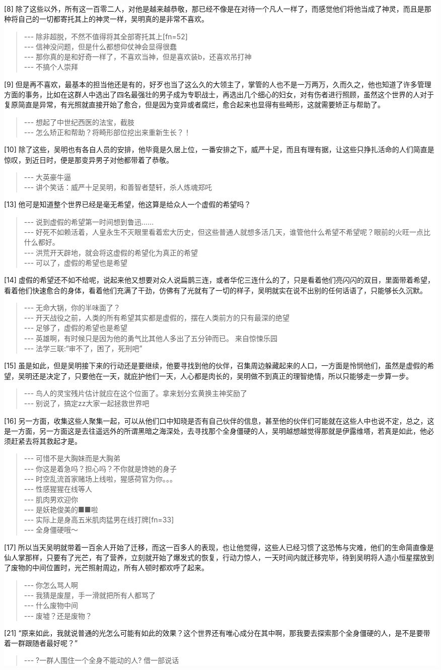 [8] 除了这些以外，所有这一百零二人，对他是越来越恭敬，那已经不像是在对待一个凡人一样了，而感觉他们将他当成了神灵，而且是那种将自己的一切都寄托其上的神灵一样，吴明真的是非常不喜欢。
>--- 除非超脱，不然不值得将其全部寄托其上[fn=52]<br>
>--- 信神没问题，但是什么都想仰仗神会显得很蠢<br>
>--- 那你真的是和好奇一样了，不喜欢当神，但是喜欢装b，还喜欢吊打神<br>
>--- 不搞个人崇拜<br>

[9] 但是再不喜欢，最基本的担当他还是有的，好歹也当了这么久的大领主了，掌管的人也不是一万两万，久而久之，他也知道了许多管理方面的事务，比如在这群人中选出了四名最强壮的男子成为专职战士，再选出几个细心的妇女，对有伤者进行照顾，虽然这个世界的人对于复原简直是异常，有光照就直接开始了愈合，但是因为变异或者腐烂，愈合起来也显得有些畸形，这就需要矫正与帮助了。
>--- 想起了中世纪西医的法宝，截肢<br>
>--- 怎么矫正和帮助？将畸形部位挖出来重新生长？！<br>

[10] 除了这些，吴明也有各自人员的安排，他毕竟是久居上位，一番安排之下，威严十足，而且有理有据，让这些只挣扎活命的人们简直是惊叹，到近日时，便是那变异男子对他都带着了恭敬。
>--- 大英豪牛逼<br>
>--- 讲个笑话：威严十足吴明，和善智者楚轩，杀人炼魂郑吒<br>

[13] 他可是知道整个世界已经是毫无希望，他这算是给众人一个虚假的希望吗？
>--- 说到虚假的希望第一时间想到鲁迅……<br>
>--- 好死不如赖活着，人皇永生不灭眼里看着宏大历史，但这些普通人就想多活几天，谁管他什么希望不希望呢？眼前的火旺一点比什么都好。<br>
>--- 洪荒开天辟地，就会将这虚假的希望化为真正的希望<br>
>--- 可以了，虚假的希望也是希望<br>

[14] 虚假的希望还不如不给呢，说起来他又想要对众人说扁鹊三连，或者华佗三连什么的了，只是看着他们亮闪闪的双目，里面带着希望，看着他们快速愈合的身体，看着他们充满了干劲，仿佛有了光就有了一切的样子，吴明就实在说不出别的任何话语了，只能够长久沉默。
>--- 无命大锅，你的半味面了？<br>
>--- 开天战役之前，人类的所有希望其实都是虚假的，摆在人类前方的只有最深的绝望<br>
>--- 足够了，虚假的希望也是希望<br>
>--- 英雄啊，有时候只是因为他的勇气比其他人多出了五分钟而已。
来自惊悚乐园<br>
>--- 法学三联:“审不了，困了，死刑吧”<br>

[15] 虽是如此，但是吴明接下来的行动还是要继续，他要寻找到他的伙伴，召集周边躲藏起来的人口，一方面是怜悯他们，虽然是虚假的希望，吴明还是决定了，只要他在一天，就庇护他们一天，人心都是肉长的，吴明做不到真正的理智绝情，所以只能够走一步算一步。
>--- 鸟人的灵宝残片估计就应在这个位面了。拿来划分玄黄换主神奖励了<br>
>--- 别说了，搞定zz大家一起拯救世界吧<br>

[16] 另一方面，收集这些人聚集一起，可以从他们口中知晓是否有自己伙伴的信息，甚至他的伙伴们可能就在这些人中也说不定，总之，这是一方面，另一方面这是去往遥远外的所谓黑暗之海深处，去寻找那个全身僵硬的人，吴明越想越觉得那就是伊露维塔，若真是如此，他必须赶紧去将其救起才是。
>--- 可惜不是大胸妹而是大胸弟<br>
>--- 你这是着急吗？担心吗？不你就是馋她的身子<br>
>--- 时空乱流首家赌场上线啦，猩感荷官为你。。。<br>
>--- 性感猩猩在线等人<br>
>--- 肌肉男欢迎你<br>
>--- 是妖艳俊美的■■啦<br>
>--- 实际上是身高五米肌肉猛男在线打牌[fn=33]<br>
>--- 全身僵硬哦～<br>

[17] 所以当天吴明就带着一百余人开始了迁移，而这一百多人的表现，也让他觉得，这些人已经习惯了这恐怖与灾难，他们的生命简直像是仙人掌那样，只要有了光芒，有了营养，立刻就开始了爆发式的恢复，行动力惊人，一天时间内就迁移完毕，待到吴明将人造小恒星摆放到了废物的中间位置时，光芒照射周边，所有人顿时都欢呼了起来。
>--- 你怎么骂人啊<br>
>--- 我猜是废屋，手一滑就把所有人都骂了<br>
>--- 什么废物中间<br>
>--- 废墟？还是废物？<br>

[21] “原来如此，我就说普通的光怎么可能有如此的效果？这个世界还有唯心成分在其中啊，那我要去探索那个全身僵硬的人，是不是要带着一群跟随者最好呢？”
>--- ?一群人围住一个全身不能动的人?
借一部说话<br>
